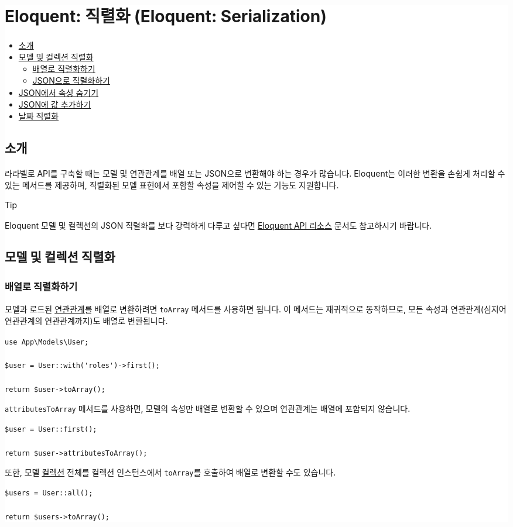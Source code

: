 # Eloquent: 직렬화 (Eloquent: Serialization)

- [소개](#introduction)
- [모델 및 컬렉션 직렬화](#serializing-models-and-collections)
    - [배열로 직렬화하기](#serializing-to-arrays)
    - [JSON으로 직렬화하기](#serializing-to-json)
- [JSON에서 속성 숨기기](#hiding-attributes-from-json)
- [JSON에 값 추가하기](#appending-values-to-json)
- [날짜 직렬화](#date-serialization)

<a name="introduction"></a>
## 소개

라라벨로 API를 구축할 때는 모델 및 연관관계를 배열 또는 JSON으로 변환해야 하는 경우가 많습니다. Eloquent는 이러한 변환을 손쉽게 처리할 수 있는 메서드를 제공하며, 직렬화된 모델 표현에서 포함할 속성을 제어할 수 있는 기능도 지원합니다.

> [!TIP]
> Eloquent 모델 및 컬렉션의 JSON 직렬화를 보다 강력하게 다루고 싶다면 [Eloquent API 리소스](/docs/{{version}}/eloquent-resources) 문서도 참고하시기 바랍니다.

<a name="serializing-models-and-collections"></a>
## 모델 및 컬렉션 직렬화

<a name="serializing-to-arrays"></a>
### 배열로 직렬화하기

모델과 로드된 [연관관계](/docs/{{version}}/eloquent-relationships)를 배열로 변환하려면 `toArray` 메서드를 사용하면 됩니다. 이 메서드는 재귀적으로 동작하므로, 모든 속성과 연관관계(심지어 연관관계의 연관관계까지)도 배열로 변환됩니다.

```
use App\Models\User;

$user = User::with('roles')->first();

return $user->toArray();
```

`attributesToArray` 메서드를 사용하면, 모델의 속성만 배열로 변환할 수 있으며 연관관계는 배열에 포함되지 않습니다.

```
$user = User::first();

return $user->attributesToArray();
```

또한, 모델 [컬렉션](/docs/{{version}}/eloquent-collections) 전체를 컬렉션 인스턴스에서 `toArray`를 호출하여 배열로 변환할 수도 있습니다.

```
$users = User::all();

return $users->toArray();
```
